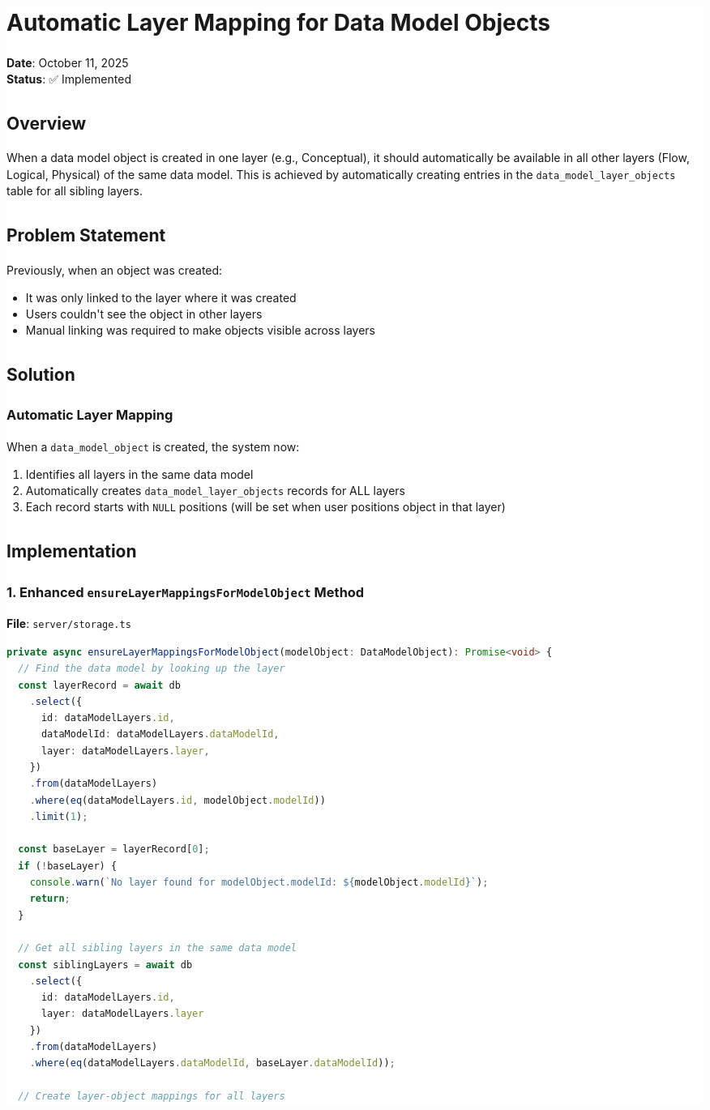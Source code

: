 # Automatic Layer Mapping for Data Model Objects

**Date**: October 11, 2025  
**Status**: ✅ Implemented

## Overview

When a data model object is created in one layer (e.g., Conceptual), it should automatically be available in all other layers (Flow, Logical, Physical) of the same data model. This is achieved by automatically creating entries in the `data_model_layer_objects` table for all sibling layers.

## Problem Statement

Previously, when an object was created:
- It was only linked to the layer where it was created
- Users couldn't see the object in other layers
- Manual linking was required to make objects visible across layers

## Solution

### Automatic Layer Mapping

When a `data_model_object` is created, the system now:
1. Identifies all layers in the same data model
2. Automatically creates `data_model_layer_objects` records for ALL layers
3. Each record starts with `NULL` positions (will be set when user positions object in that layer)

## Implementation

### 1. Enhanced `ensureLayerMappingsForModelObject` Method

**File**: `server/storage.ts`

```typescript
private async ensureLayerMappingsForModelObject(modelObject: DataModelObject): Promise<void> {
  // Find the data model by looking up the layer
  const layerRecord = await db
    .select({
      id: dataModelLayers.id,
      dataModelId: dataModelLayers.dataModelId,
      layer: dataModelLayers.layer,
    })
    .from(dataModelLayers)
    .where(eq(dataModelLayers.id, modelObject.modelId))
    .limit(1);

  const baseLayer = layerRecord[0];
  if (!baseLayer) {
    console.warn(`No layer found for modelObject.modelId: ${modelObject.modelId}`);
    return;
  }

  // Get all sibling layers in the same data model
  const siblingLayers = await db
    .select({ 
      id: dataModelLayers.id,
      layer: dataModelLayers.layer 
    })
    .from(dataModelLayers)
    .where(eq(dataModelLayers.dataModelId, baseLayer.dataModelId));

  // Create layer-object mappings for all layers
```